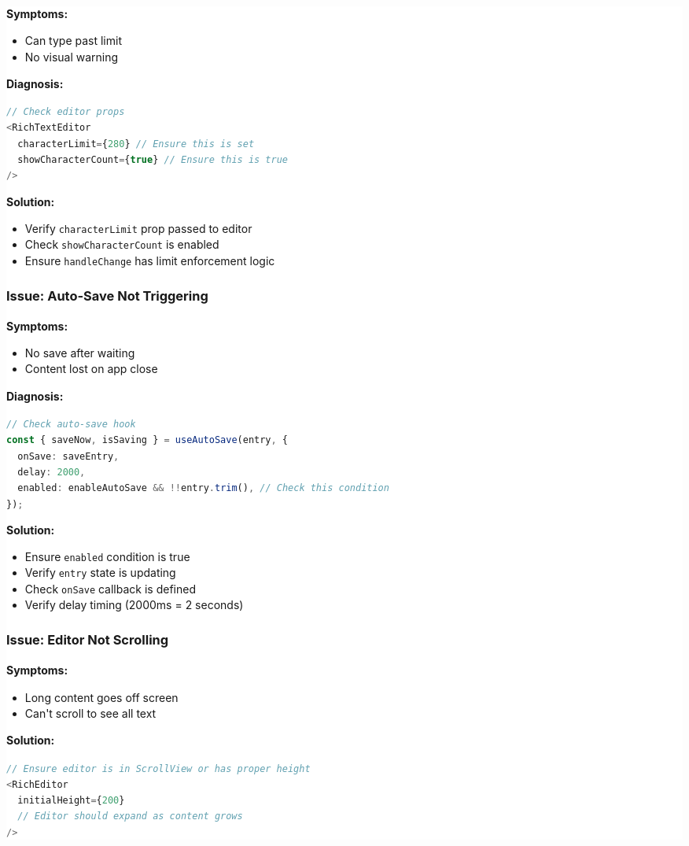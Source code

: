 **Symptoms:**
- Can type past limit
- No visual warning

**Diagnosis:**
```typescript
// Check editor props
<RichTextEditor
  characterLimit={280} // Ensure this is set
  showCharacterCount={true} // Ensure this is true
/>
```

**Solution:**
- Verify `characterLimit` prop passed to editor
- Check `showCharacterCount` is enabled
- Ensure `handleChange` has limit enforcement logic

### Issue: Auto-Save Not Triggering

**Symptoms:**
- No save after waiting
- Content lost on app close

**Diagnosis:**
```typescript
// Check auto-save hook
const { saveNow, isSaving } = useAutoSave(entry, {
  onSave: saveEntry,
  delay: 2000,
  enabled: enableAutoSave && !!entry.trim(), // Check this condition
});
```

**Solution:**
- Ensure `enabled` condition is true
- Verify `entry` state is updating
- Check `onSave` callback is defined
- Verify delay timing (2000ms = 2 seconds)

### Issue: Editor Not Scrolling

**Symptoms:**
- Long content goes off screen
- Can't scroll to see all text

**Solution:**
```typescript
// Ensure editor is in ScrollView or has proper height
<RichEditor
  initialHeight={200}
  // Editor should expand as content grows
/>
```

